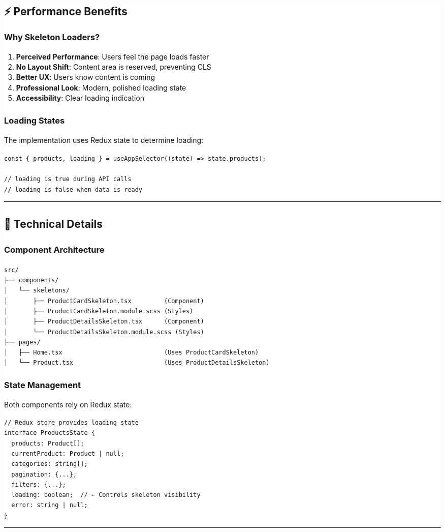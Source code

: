 
## ⚡ Performance Benefits

### Why Skeleton Loaders?

1. **Perceived Performance**: Users feel the page loads faster
2. **No Layout Shift**: Content area is reserved, preventing CLS
3. **Better UX**: Users know content is coming
4. **Professional Look**: Modern, polished loading state
5. **Accessibility**: Clear loading indication

### Loading States

The implementation uses Redux state to determine loading:

```tsx
const { products, loading } = useAppSelector((state) => state.products);

// loading is true during API calls
// loading is false when data is ready
```

---

## 🔧 Technical Details

### Component Architecture

```
src/
├── components/
│   └── skeletons/
│       ├── ProductCardSkeleton.tsx         (Component)
│       ├── ProductCardSkeleton.module.scss (Styles)
│       ├── ProductDetailsSkeleton.tsx      (Component)
│       └── ProductDetailsSkeleton.module.scss (Styles)
├── pages/
│   ├── Home.tsx                            (Uses ProductCardSkeleton)
│   └── Product.tsx                         (Uses ProductDetailsSkeleton)
```

### State Management

Both components rely on Redux state:

```tsx
// Redux store provides loading state
interface ProductsState {
  products: Product[];
  currentProduct: Product | null;
  categories: string[];
  pagination: {...};
  filters: {...};
  loading: boolean;  // ← Controls skeleton visibility
  error: string | null;
}
```

---